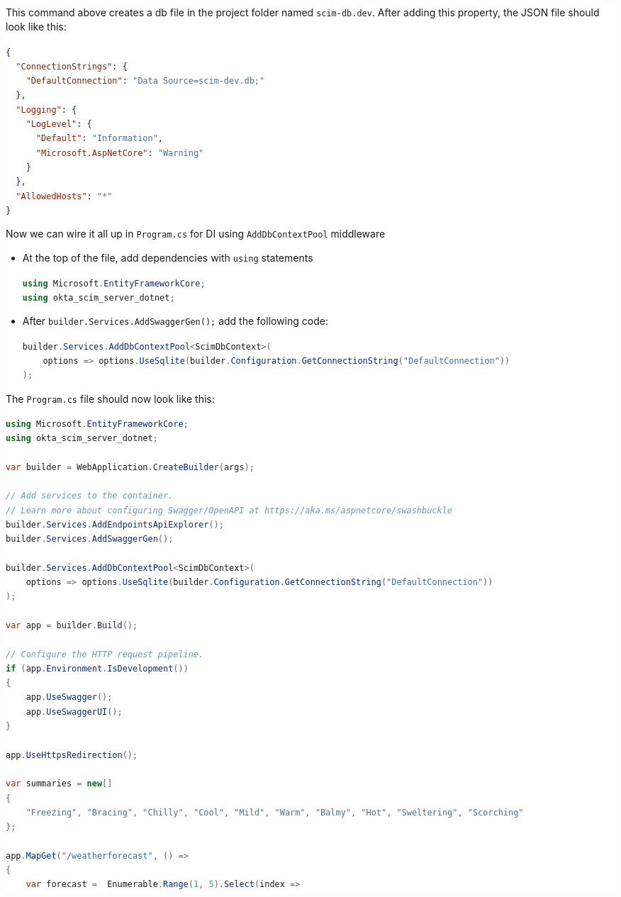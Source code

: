 This command above creates a db file in the project folder named `scim-db.dev`. After adding this property, the JSON file should look like this:
```json
{
  "ConnectionStrings": {
    "DefaultConnection": "Data Source=scim-dev.db;"
  },
  "Logging": {
    "LogLevel": {
      "Default": "Information",
      "Microsoft.AspNetCore": "Warning"
    }
  },
  "AllowedHosts": "*"
}
```
Now we can wire it all up in `Program.cs` for DI using `AddDbContextPool` middleware
- At the top of the file, add dependencies with `using` statements
    ```c#
    using Microsoft.EntityFrameworkCore;
    using okta_scim_server_dotnet;
    ```
- After `builder.Services.AddSwaggerGen();` add the following code:
    ```c#
    builder.Services.AddDbContextPool<ScimDbContext>(
        options => options.UseSqlite(builder.Configuration.GetConnectionString("DefaultConnection"))
    );
    ```
The `Program.cs` file should now look like this:

```c#
using Microsoft.EntityFrameworkCore;
using okta_scim_server_dotnet; 

var builder = WebApplication.CreateBuilder(args);

// Add services to the container.
// Learn more about configuring Swagger/OpenAPI at https://aka.ms/aspnetcore/swashbuckle
builder.Services.AddEndpointsApiExplorer();
builder.Services.AddSwaggerGen();

builder.Services.AddDbContextPool<ScimDbContext>(
    options => options.UseSqlite(builder.Configuration.GetConnectionString("DefaultConnection"))
);

var app = builder.Build();

// Configure the HTTP request pipeline.
if (app.Environment.IsDevelopment())
{
    app.UseSwagger();
    app.UseSwaggerUI();
}

app.UseHttpsRedirection();

var summaries = new[]
{
    "Freezing", "Bracing", "Chilly", "Cool", "Mild", "Warm", "Balmy", "Hot", "Sweltering", "Scorching"
};

app.MapGet("/weatherforecast", () =>
{
    var forecast =  Enumerable.Range(1, 5).Select(index =>
```